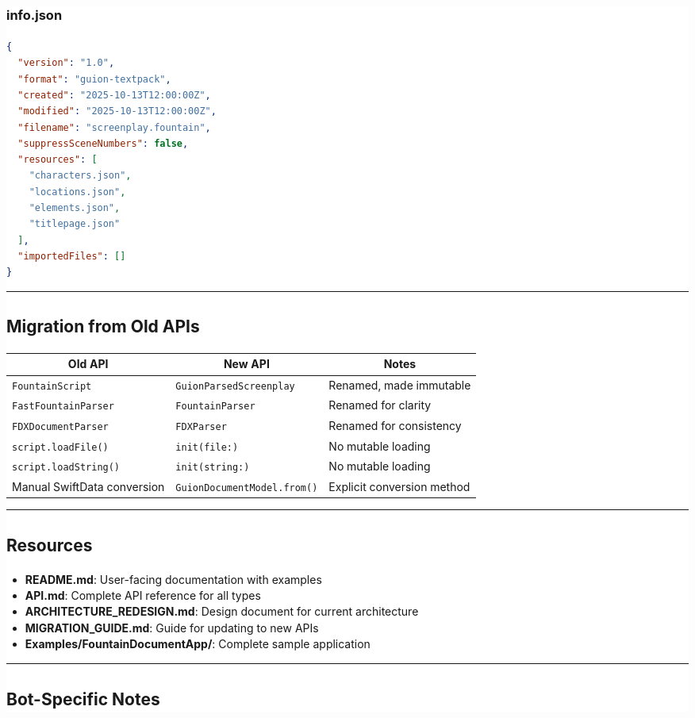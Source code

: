 ### info.json

```json
{
  "version": "1.0",
  "format": "guion-textpack",
  "created": "2025-10-13T12:00:00Z",
  "modified": "2025-10-13T12:00:00Z",
  "filename": "screenplay.fountain",
  "suppressSceneNumbers": false,
  "resources": [
    "characters.json",
    "locations.json",
    "elements.json",
    "titlepage.json"
  ],
  "importedFiles": []
}
```

---

## Migration from Old APIs

| Old API | New API | Notes |
|---------|---------|-------|
| `FountainScript` | `GuionParsedScreenplay` | Renamed, made immutable |
| `FastFountainParser` | `FountainParser` | Renamed for clarity |
| `FDXDocumentParser` | `FDXParser` | Renamed for consistency |
| `script.loadFile()` | `init(file:)` | No mutable loading |
| `script.loadString()` | `init(string:)` | No mutable loading |
| Manual SwiftData conversion | `GuionDocumentModel.from()` | Explicit conversion method |

---

## Resources

- **README.md**: User-facing documentation with examples
- **API.md**: Complete API reference for all types
- **ARCHITECTURE_REDESIGN.md**: Design document for current architecture
- **MIGRATION_GUIDE.md**: Guide for updating to new APIs
- **Examples/FountainDocumentApp/**: Complete sample application

---

## Bot-Specific Notes
